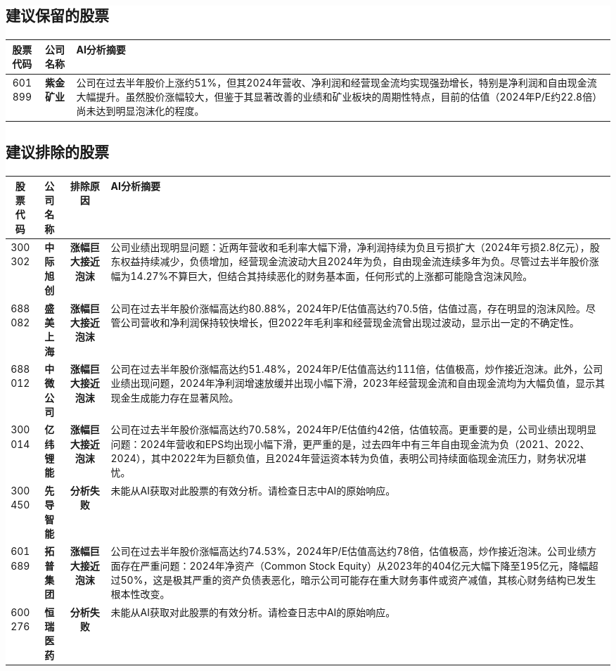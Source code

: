 ## 建议保留的股票

| 股票代码 | 公司名称 | AI分析摘要 |
|:---:|:---:|:---|
| 601899 | **紫金矿业** | 公司在过去半年股价上涨约51%，但其2024年营收、净利润和经营现金流均实现强劲增长，特别是净利润和自由现金流大幅提升。虽然股价涨幅较大，但鉴于其显著改善的业绩和矿业板块的周期性特点，目前的估值（2024年P/E约22.8倍）尚未达到明显泡沫化的程度。 |

## 建议排除的股票

| 股票代码 | 公司名称 | 排除原因 | AI分析摘要 |
|:---:|:---:|:---:|:---|
| 300302 | **中际旭创** | **涨幅巨大接近泡沫** | 公司业绩出现明显问题：近两年营收和毛利率大幅下滑，净利润持续为负且亏损扩大（2024年亏损2.8亿元），股东权益持续减少，负债增加，经营现金流波动大且2024年为负，自由现金流连续多年为负。尽管过去半年股价涨幅为14.27%不算巨大，但结合其持续恶化的财务基本面，任何形式的上涨都可能隐含泡沫风险。 |
| 688082 | **盛美上海** | **涨幅巨大接近泡沫** | 公司在过去半年股价涨幅高达约80.88%，2024年P/E估值高达约70.5倍，估值过高，存在明显的泡沫风险。尽管公司营收和净利润保持较快增长，但2022年毛利率和经营现金流曾出现过波动，显示出一定的不确定性。 |
| 688012 | **中微公司** | **涨幅巨大接近泡沫** | 公司在过去半年股价涨幅高达约51.48%，2024年P/E估值高达约111倍，估值极高，炒作接近泡沫。此外，公司业绩出现问题，2024年净利润增速放缓并出现小幅下滑，2023年经营现金流和自由现金流均为大幅负值，显示其现金生成能力存在显著风险。 |
| 300014 | **亿纬锂能** | **涨幅巨大接近泡沫** | 公司在过去半年股价涨幅高达约70.58%，2024年P/E估值约42倍，估值较高。更重要的是，公司业绩出现明显问题：2024年营收和EPS均出现小幅下滑，更严重的是，过去四年中有三年自由现金流为负（2021、2022、2024），其中2022年为巨额负值，且2024年营运资本转为负值，表明公司持续面临现金流压力，财务状况堪忧。 |
| 300450 | **先导智能** | **分析失败** | 未能从AI获取对此股票的有效分析。请检查日志中AI的原始响应。 |
| 601689 | **拓普集团** | **涨幅巨大接近泡沫** | 公司在过去半年股价涨幅高达约74.53%，2024年P/E估值高达约78倍，估值极高，炒作接近泡沫。公司业绩方面存在严重问题：2024年净资产（Common Stock Equity）从2023年的404亿元大幅下降至195亿元，降幅超过50%，这是极其严重的资产负债表恶化，暗示公司可能存在重大财务事件或资产减值，其核心财务结构已发生根本性改变。 |
| 600276 | **恒瑞医药** | **分析失败** | 未能从AI获取对此股票的有效分析。请检查日志中AI的原始响应。 |
